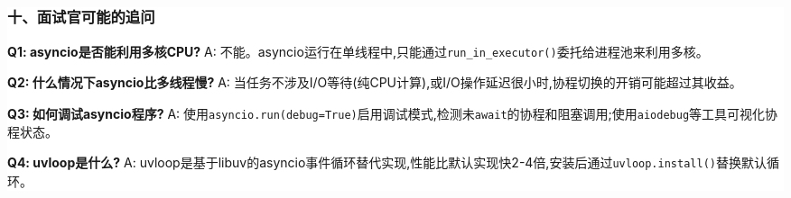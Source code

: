 ### 十、面试官可能的追问

**Q1: asyncio是否能利用多核CPU?**
A: 不能。asyncio运行在单线程中,只能通过`run_in_executor()`委托给进程池来利用多核。

**Q2: 什么情况下asyncio比多线程慢?**
A: 当任务不涉及I/O等待(纯CPU计算),或I/O操作延迟很小时,协程切换的开销可能超过其收益。

**Q3: 如何调试asyncio程序?**
A: 使用`asyncio.run(debug=True)`启用调试模式,检测未`await`的协程和阻塞调用;使用`aiodebug`等工具可视化协程状态。

**Q4: uvloop是什么?**
A: uvloop是基于libuv的asyncio事件循环替代实现,性能比默认实现快2-4倍,安装后通过`uvloop.install()`替换默认循环。
